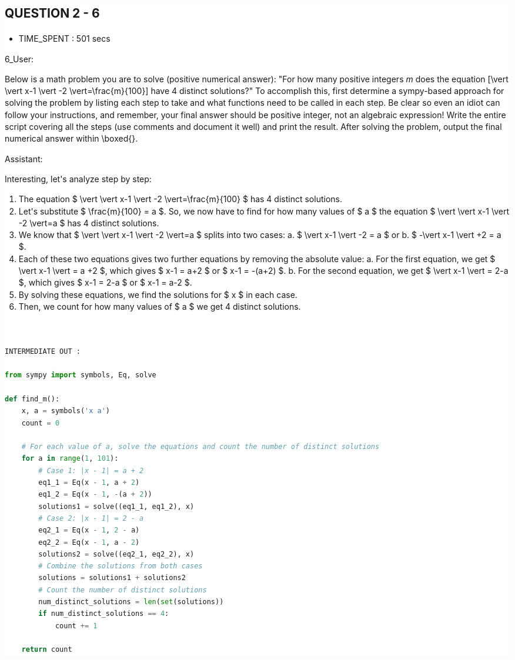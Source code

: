 

## QUESTION 2 - 6 
- TIME_SPENT : 501 secs

6_User:

Below is a math problem you are to solve (positive numerical answer):
"For how many positive integers $m$ does the equation \[\vert \vert x-1 \vert -2 \vert=\frac{m}{100}\] have $4$ distinct solutions?"
To accomplish this, first determine a sympy-based approach for solving the problem by listing each step to take and what functions need to be called in each step. Be clear so even an idiot can follow your instructions, and remember, your final answer should be positive integer, not an algebraic expression!
Write the entire script covering all the steps (use comments and document it well) and print the result. After solving the problem, output the final numerical answer within \boxed{}.

Assistant: 

Interesting, let's analyze step by step:



1. The equation $ \vert \vert x-1 \vert -2 \vert=\frac{m}{100} $ has 4 distinct solutions. 
2. Let's substitute $ \frac{m}{100} = a $. So, we now have to find for how many values of $ a $ the equation $ \vert \vert x-1 \vert -2 \vert=a $ has 4 distinct solutions.
3. We know that $ \vert \vert x-1 \vert -2 \vert=a $ splits into two cases:
   a. $ \vert x-1 \vert -2 = a $ or
   b. $ -\vert x-1 \vert +2 = a $.
4. Each of these two equations gives two further equations by removing the absolute value:
   a. For the first equation, we get $ \vert x-1 \vert = a +2 $, which gives $ x-1 = a+2 $ or $ x-1 = -(a+2) $.
   b. For the second equation, we get $ \vert x-1 \vert = 2-a $, which gives $ x-1 = 2-a $ or $ x-1 = a-2 $.
5. By solving these equations, we find the solutions for $ x $ in each case.
6. Then, we count for how many values of $ a $ we get 4 distinct solutions.

```python


INTERMEDIATE OUT :

from sympy import symbols, Eq, solve

def find_m():
    x, a = symbols('x a')
    count = 0

    # For each value of a, solve the equations and count the number of distinct solutions
    for a in range(1, 101):
        # Case 1: |x - 1| = a + 2
        eq1_1 = Eq(x - 1, a + 2)
        eq1_2 = Eq(x - 1, -(a + 2))
        solutions1 = solve((eq1_1, eq1_2), x)
        # Case 2: |x - 1| = 2 - a
        eq2_1 = Eq(x - 1, 2 - a)
        eq2_2 = Eq(x - 1, a - 2)
        solutions2 = solve((eq2_1, eq2_2), x)
        # Combine the solutions from both cases
        solutions = solutions1 + solutions2
        # Count the number of distinct solutions
        num_distinct_solutions = len(set(solutions))
        if num_distinct_solutions == 4:
            count += 1

    return count

```